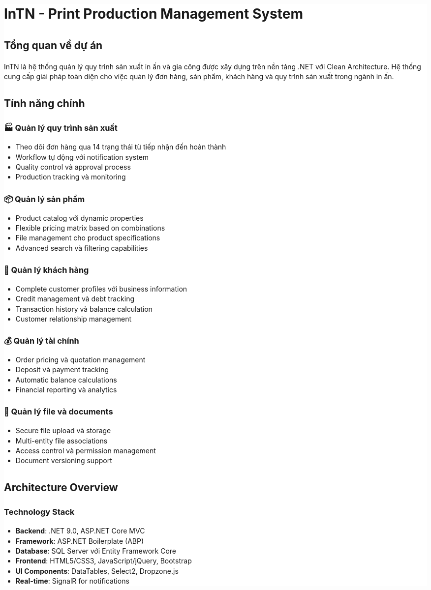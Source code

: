 # InTN - Print Production Management System

## Tổng quan về dự án

InTN là hệ thống quản lý quy trình sản xuất in ấn và gia công được xây dựng trên nền tảng .NET với Clean Architecture. Hệ thống cung cấp giải pháp toàn diện cho việc quản lý đơn hàng, sản phẩm, khách hàng và quy trình sản xuất trong ngành in ấn.

## Tính năng chính

### 🏭 Quản lý quy trình sản xuất
- Theo dõi đơn hàng qua 14 trạng thái từ tiếp nhận đến hoàn thành
- Workflow tự động với notification system
- Quality control và approval process
- Production tracking và monitoring

### 📦 Quản lý sản phẩm
- Product catalog với dynamic properties
- Flexible pricing matrix based on combinations
- File management cho product specifications
- Advanced search và filtering capabilities

### 👥 Quản lý khách hàng
- Complete customer profiles với business information
- Credit management và debt tracking
- Transaction history và balance calculation
- Customer relationship management

### 💰 Quản lý tài chính
- Order pricing và quotation management
- Deposit và payment tracking
- Automatic balance calculations
- Financial reporting và analytics

### 📄 Quản lý file và documents
- Secure file upload và storage
- Multi-entity file associations
- Access control và permission management
- Document versioning support

## Architecture Overview

### Technology Stack
- **Backend**: .NET 9.0, ASP.NET Core MVC
- **Framework**: ASP.NET Boilerplate (ABP)
- **Database**: SQL Server với Entity Framework Core
- **Frontend**: HTML5/CSS3, JavaScript/jQuery, Bootstrap
- **UI Components**: DataTables, Select2, Dropzone.js
- **Real-time**: SignalR for notifications
